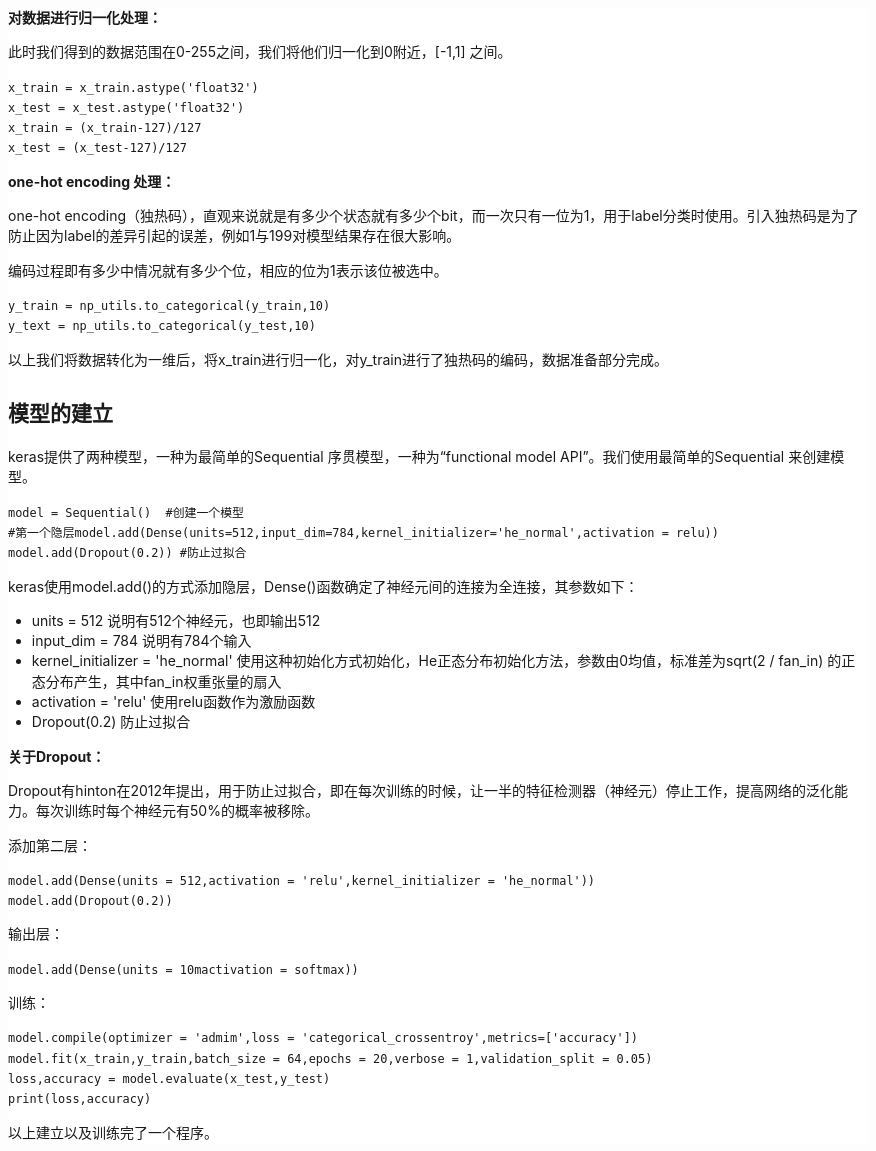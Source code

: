 **对数据进行归一化处理：**

此时我们得到的数据范围在0-255之间，我们将他们归一化到0附近，[-1,1] 之间。

    x_train = x_train.astype('float32')
    x_test = x_test.astype('float32')
    x_train = (x_train-127)/127
    x_test = (x_test-127)/127

**one-hot encoding 处理：**

one-hot encoding（独热码），直观来说就是有多少个状态就有多少个bit，而一次只有一位为1，用于label分类时使用。引入独热码是为了防止因为label的差异引起的误差，例如1与199对模型结果存在很大影响。

编码过程即有多少中情况就有多少个位，相应的位为1表示该位被选中。

    y_train = np_utils.to_categorical(y_train,10)
    y_text = np_utils.to_categorical(y_test,10)

以上我们将数据转化为一维后，将x_train进行归一化，对y_train进行了独热码的编码，数据准备部分完成。

模型的建立
-----

keras提供了两种模型，一种为最简单的Sequential 序贯模型，一种为“functional model API”。我们使用最简单的Sequential 来创建模型。

    model = Sequential()  #创建一个模型
    #第一个隐层model.add(Dense(units=512,input_dim=784,kernel_initializer='he_normal',activation = relu))
    model.add(Dropout(0.2)) #防止过拟合

keras使用model.add()的方式添加隐层，Dense()函数确定了神经元间的连接为全连接，其参数如下：

 - units = 512  说明有512个神经元，也即输出512
 - input_dim = 784  说明有784个输入
 - kernel_initializer = 'he_normal' 使用这种初始化方式初始化，He正态分布初始化方法，参数由0均值，标准差为sqrt(2 / fan_in) 的正态分布产生，其中fan_in权重张量的扇入
 - activation = 'relu' 使用relu函数作为激励函数
 - Dropout(0.2) 防止过拟合

**关于Dropout：**

Dropout有hinton在2012年提出，用于防止过拟合，即在每次训练的时候，让一半的特征检测器（神经元）停止工作，提高网络的泛化能力。每次训练时每个神经元有50%的概率被移除。

添加第二层：

    model.add(Dense(units = 512,activation = 'relu',kernel_initializer = 'he_normal'))
    model.add(Dropout(0.2))

输出层：

    model.add(Dense(units = 10mactivation = softmax))

训练：

    model.compile(optimizer = 'admim',loss = 'categorical_crossentroy',metrics=['accuracy'])
    model.fit(x_train,y_train,batch_size = 64,epochs = 20,verbose = 1,validation_split = 0.05)
    loss,accuracy = model.evaluate(x_test,y_test)
    print(loss,accuracy)

以上建立以及训练完了一个程序。
